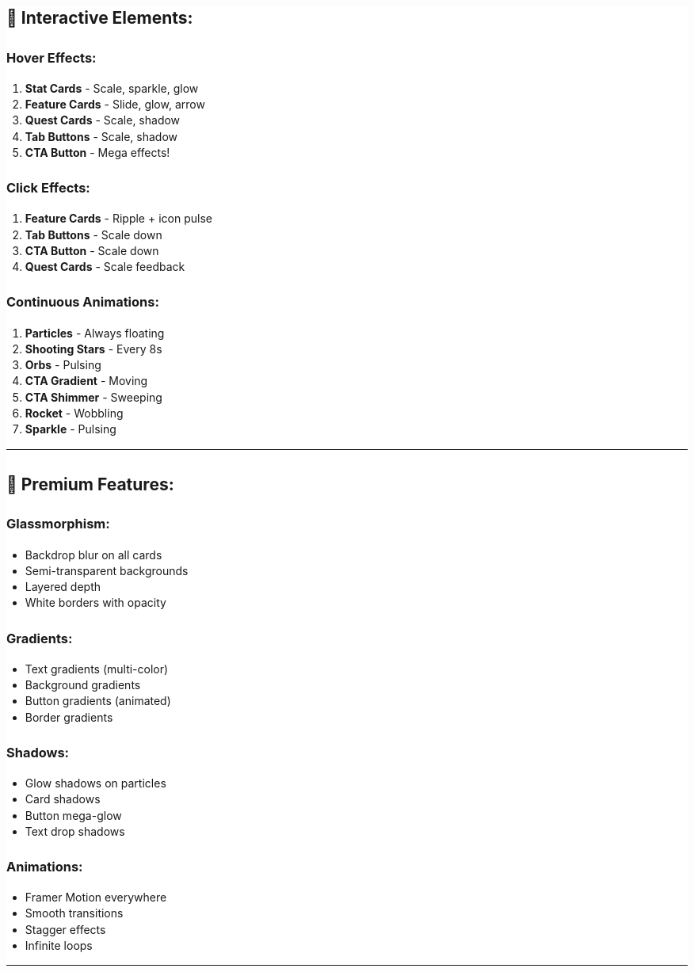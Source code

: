 
## 🎯 Interactive Elements:

### **Hover Effects:**
1. **Stat Cards** - Scale, sparkle, glow
2. **Feature Cards** - Slide, glow, arrow
3. **Quest Cards** - Scale, shadow
4. **Tab Buttons** - Scale, shadow
5. **CTA Button** - Mega effects!

### **Click Effects:**
1. **Feature Cards** - Ripple + icon pulse
2. **Tab Buttons** - Scale down
3. **CTA Button** - Scale down
4. **Quest Cards** - Scale feedback

### **Continuous Animations:**
1. **Particles** - Always floating
2. **Shooting Stars** - Every 8s
3. **Orbs** - Pulsing
4. **CTA Gradient** - Moving
5. **CTA Shimmer** - Sweeping
6. **Rocket** - Wobbling
7. **Sparkle** - Pulsing

---

## 💎 Premium Features:

### **Glassmorphism:**
- Backdrop blur on all cards
- Semi-transparent backgrounds
- Layered depth
- White borders with opacity

### **Gradients:**
- Text gradients (multi-color)
- Background gradients
- Button gradients (animated)
- Border gradients

### **Shadows:**
- Glow shadows on particles
- Card shadows
- Button mega-glow
- Text drop shadows

### **Animations:**
- Framer Motion everywhere
- Smooth transitions
- Stagger effects
- Infinite loops

---